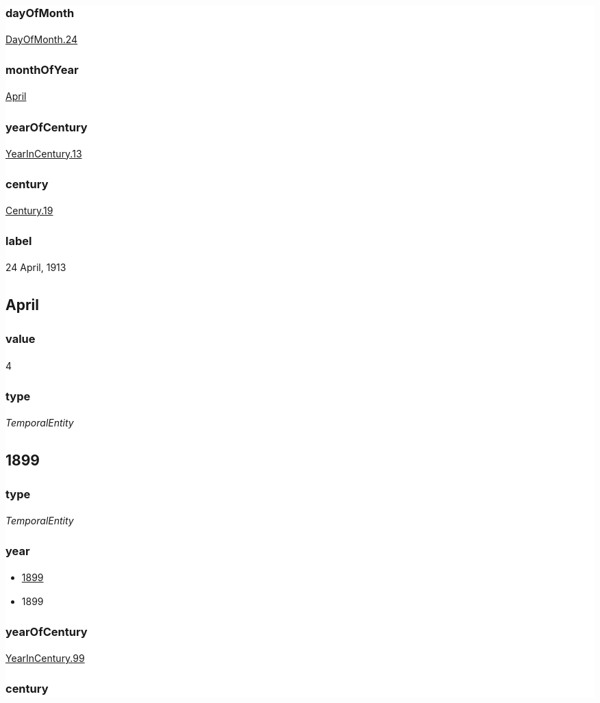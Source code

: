 ### dayOfMonth


[DayOfMonth.24](#DayOfMonth.24)

### monthOfYear


[April](#April)

### yearOfCentury


[YearInCentury.13](#YearInCentury.13)

### century


[Century.19](#Century.19)

### label


24 April, 1913

## April

### value


4

### type


*TemporalEntity*

## 1899

### type


*TemporalEntity*

### year

 - [1899](#1899)

 - 1899

### yearOfCentury


[YearInCentury.99](#YearInCentury.99)

### century
